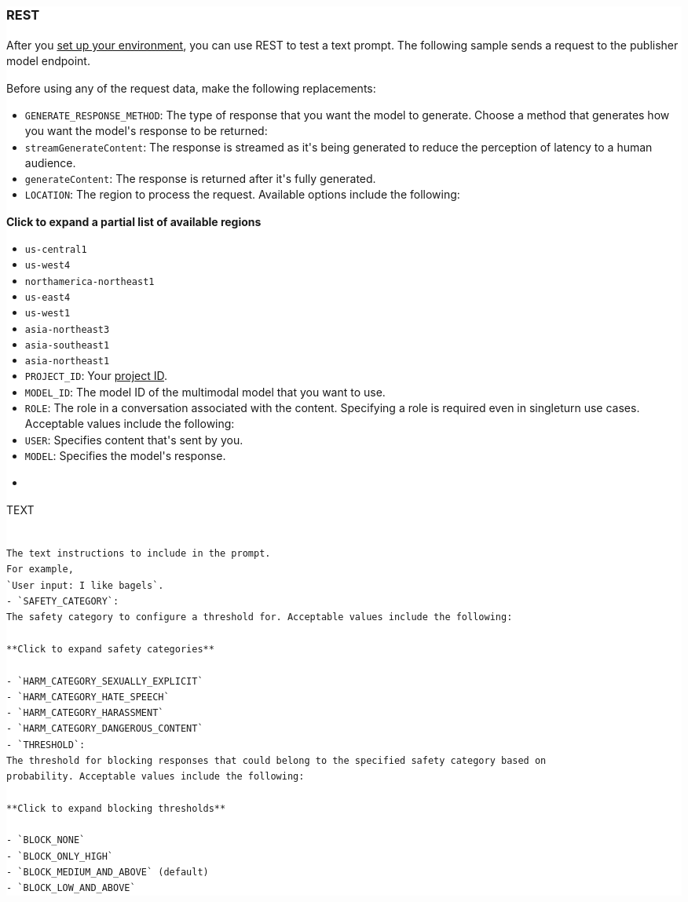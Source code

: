 ### REST

After you
[set up your environment](https://cloud.google.com/vertex-ai/generative-ai/docs/start/quickstarts/quickstart-multimodal#gemini-setup-environment-drest),
you can use REST to test a text prompt. The following sample sends a request to the publisher
model endpoint.

Before using any of the request data,
make the following replacements:

- `GENERATE_RESPONSE_METHOD`: The type of response that you want the model to generate.
 Choose a method that generates how you want the model's response to be returned:
 - `streamGenerateContent`: The response is streamed as it's being generated to reduce the perception of latency to a human audience.
 - `generateContent`: The response is returned after it's fully generated.
- `LOCATION`: The region to process the request. Available
 options include the following:

 **Click to expand a partial list of available regions**

 - `us-central1`
 - `us-west4`
 - `northamerica-northeast1`
 - `us-east4`
 - `us-west1`
 - `asia-northeast3`
 - `asia-southeast1`
 - `asia-northeast1`
- `PROJECT_ID`: Your [project ID](https://cloud.google.com/resource-manager/docs/creating-managing-projects#identifiers).
- `MODEL_ID`: The model ID of the multimodal model
 that you want to use.
- `ROLE`:
 The role in a conversation associated with the content. Specifying a role is required even in
 singleturn use cases.
 Acceptable values include the following:
 - `USER`: Specifies content that's sent by you.
 - `MODEL`: Specifies the model's response.
- ```python
 TEXT
 ```

 The text instructions to include in the prompt.
 For example,
 `User input: I like bagels`.
- `SAFETY_CATEGORY`:
 The safety category to configure a threshold for. Acceptable values include the following:

 **Click to expand safety categories**

 - `HARM_CATEGORY_SEXUALLY_EXPLICIT`
 - `HARM_CATEGORY_HATE_SPEECH`
 - `HARM_CATEGORY_HARASSMENT`
 - `HARM_CATEGORY_DANGEROUS_CONTENT`
- `THRESHOLD`:
 The threshold for blocking responses that could belong to the specified safety category based on
 probability. Acceptable values include the following:

 **Click to expand blocking thresholds**

 - `BLOCK_NONE`
 - `BLOCK_ONLY_HIGH`
 - `BLOCK_MEDIUM_AND_ABOVE` (default)
 - `BLOCK_LOW_AND_ABOVE`
 ```